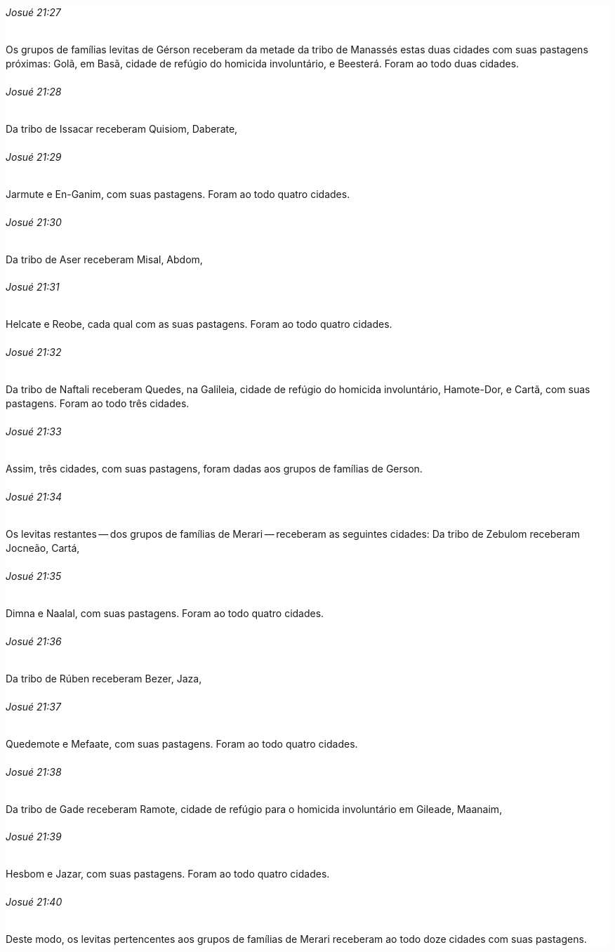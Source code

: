 ###### Josué 21:27

Os grupos de famílias levitas de Gérson receberam da metade da tribo de Manassés estas duas cidades com suas pastagens próximas: Golã, em Basã, cidade de refúgio do homicida involuntário, e Beesterá. Foram ao todo duas cidades.

###### Josué 21:28

Da tribo de Issacar receberam Quisiom, Daberate,

###### Josué 21:29

Jarmute e En-Ganim, com suas pastagens. Foram ao todo quatro cidades.

###### Josué 21:30

Da tribo de Aser receberam Misal, Abdom,

###### Josué 21:31

Helcate e Reobe, cada qual com as suas pastagens. Foram ao todo quatro cidades.

###### Josué 21:32

Da tribo de Naftali receberam Quedes, na Galileia, cidade de refúgio do homicida involuntário, Hamote-Dor, e Cartã, com suas pastagens. Foram ao todo três cidades.

###### Josué 21:33

Assim, três cidades, com suas pastagens, foram dadas aos grupos de famílias de Gerson.

###### Josué 21:34

Os levitas restantes — dos grupos de famílias de Merari — receberam as seguintes cidades: Da tribo de Zebulom receberam Jocneão, Cartá,

###### Josué 21:35

Dimna e Naalal, com suas pastagens. Foram ao todo quatro cidades.

###### Josué 21:36

Da tribo de Rúben receberam Bezer, Jaza,

###### Josué 21:37

Quedemote e Mefaate, com suas pastagens. Foram ao todo quatro cidades.

###### Josué 21:38

Da tribo de Gade receberam Ramote, cidade de refúgio para o homicida involuntário em Gileade, Maanaim,

###### Josué 21:39

Hesbom e Jazar, com suas pastagens. Foram ao todo quatro cidades.

###### Josué 21:40

Deste modo, os levitas pertencentes aos grupos de famílias de Merari receberam ao todo doze cidades com suas pastagens.
